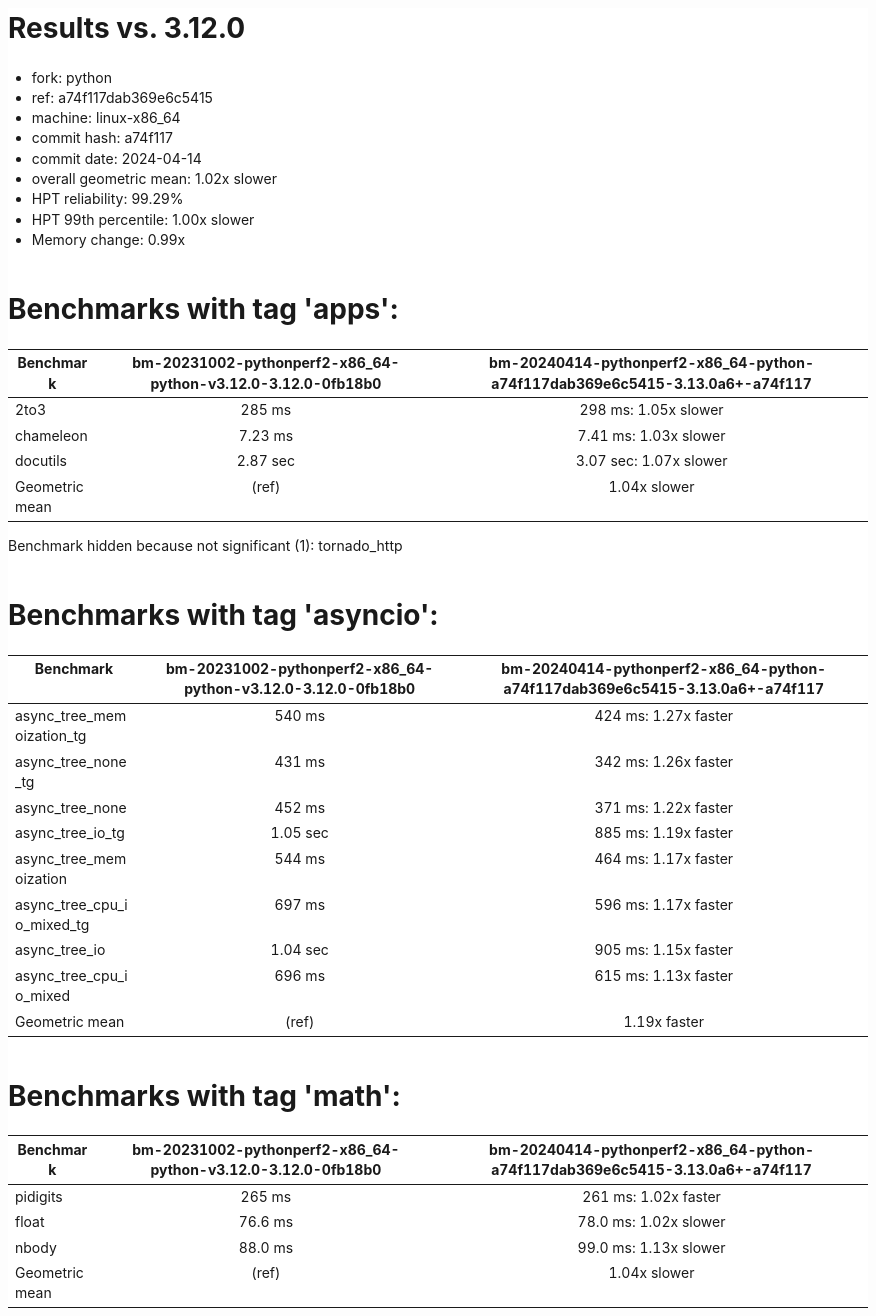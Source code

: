 # Results vs. 3.12.0

- fork: python
- ref: a74f117dab369e6c5415
- machine: linux-x86_64
- commit hash: a74f117
- commit date: 2024-04-14
- overall geometric mean: 1.02x slower
- HPT reliability: 99.29%
- HPT 99th percentile: 1.00x slower
- Memory change: 0.99x

Benchmarks with tag 'apps':
===========================

| Benchmark      | bm-20231002-pythonperf2-x86_64-python-v3.12.0-3.12.0-0fb18b0 | bm-20240414-pythonperf2-x86_64-python-a74f117dab369e6c5415-3.13.0a6+-a74f117 |
|----------------|:------------------------------------------------------------:|:----------------------------------------------------------------------------:|
| 2to3           | 285 ms                                                       | 298 ms: 1.05x slower                                                         |
| chameleon      | 7.23 ms                                                      | 7.41 ms: 1.03x slower                                                        |
| docutils       | 2.87 sec                                                     | 3.07 sec: 1.07x slower                                                       |
| Geometric mean | (ref)                                                        | 1.04x slower                                                                 |

Benchmark hidden because not significant (1): tornado_http

Benchmarks with tag 'asyncio':
==============================

| Benchmark                  | bm-20231002-pythonperf2-x86_64-python-v3.12.0-3.12.0-0fb18b0 | bm-20240414-pythonperf2-x86_64-python-a74f117dab369e6c5415-3.13.0a6+-a74f117 |
|----------------------------|:------------------------------------------------------------:|:----------------------------------------------------------------------------:|
| async_tree_memoization_tg  | 540 ms                                                       | 424 ms: 1.27x faster                                                         |
| async_tree_none_tg         | 431 ms                                                       | 342 ms: 1.26x faster                                                         |
| async_tree_none            | 452 ms                                                       | 371 ms: 1.22x faster                                                         |
| async_tree_io_tg           | 1.05 sec                                                     | 885 ms: 1.19x faster                                                         |
| async_tree_memoization     | 544 ms                                                       | 464 ms: 1.17x faster                                                         |
| async_tree_cpu_io_mixed_tg | 697 ms                                                       | 596 ms: 1.17x faster                                                         |
| async_tree_io              | 1.04 sec                                                     | 905 ms: 1.15x faster                                                         |
| async_tree_cpu_io_mixed    | 696 ms                                                       | 615 ms: 1.13x faster                                                         |
| Geometric mean             | (ref)                                                        | 1.19x faster                                                                 |

Benchmarks with tag 'math':
===========================

| Benchmark      | bm-20231002-pythonperf2-x86_64-python-v3.12.0-3.12.0-0fb18b0 | bm-20240414-pythonperf2-x86_64-python-a74f117dab369e6c5415-3.13.0a6+-a74f117 |
|----------------|:------------------------------------------------------------:|:----------------------------------------------------------------------------:|
| pidigits       | 265 ms                                                       | 261 ms: 1.02x faster                                                         |
| float          | 76.6 ms                                                      | 78.0 ms: 1.02x slower                                                        |
| nbody          | 88.0 ms                                                      | 99.0 ms: 1.13x slower                                                        |
| Geometric mean | (ref)                                                        | 1.04x slower                                                                 |
